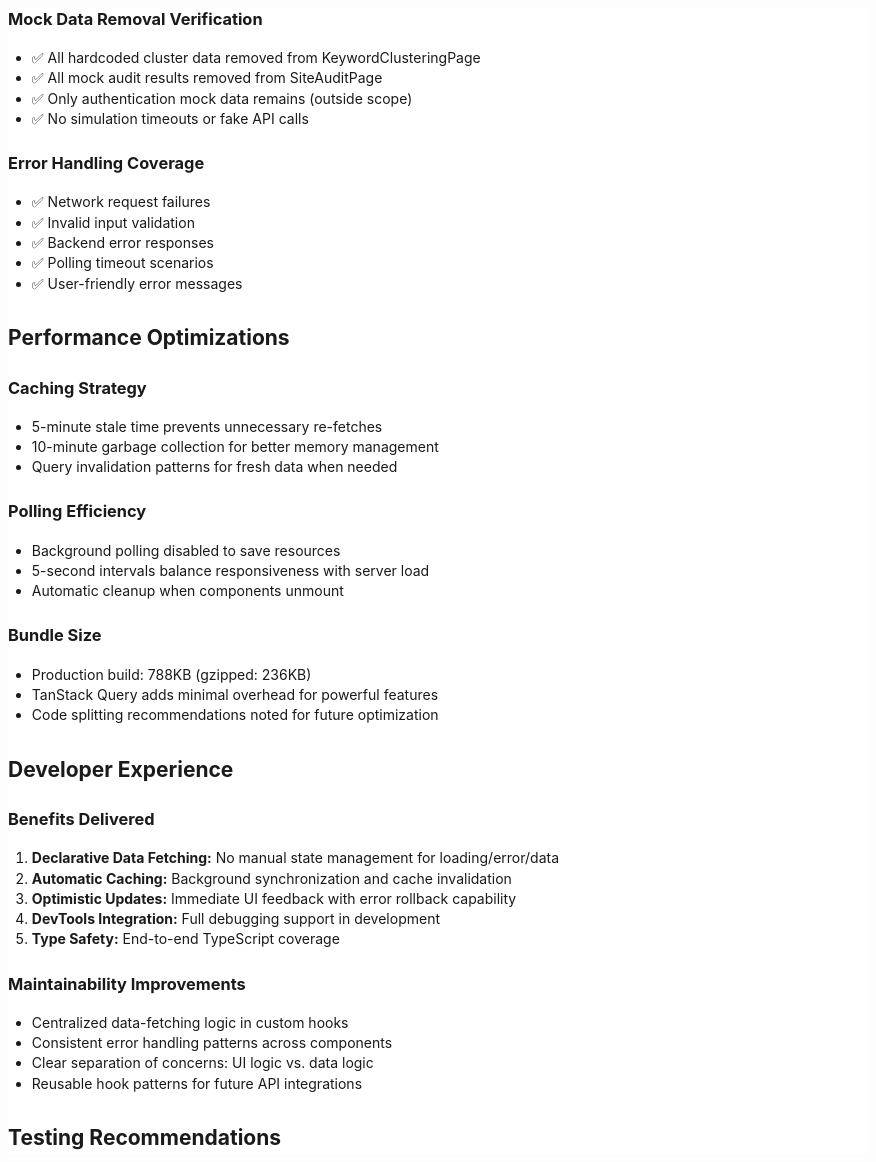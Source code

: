 ### Mock Data Removal Verification
- ✅ All hardcoded cluster data removed from KeywordClusteringPage
- ✅ All mock audit results removed from SiteAuditPage
- ✅ Only authentication mock data remains (outside scope)
- ✅ No simulation timeouts or fake API calls

### Error Handling Coverage
- ✅ Network request failures
- ✅ Invalid input validation
- ✅ Backend error responses
- ✅ Polling timeout scenarios
- ✅ User-friendly error messages

## Performance Optimizations

### Caching Strategy
- 5-minute stale time prevents unnecessary re-fetches
- 10-minute garbage collection for better memory management
- Query invalidation patterns for fresh data when needed

### Polling Efficiency
- Background polling disabled to save resources
- 5-second intervals balance responsiveness with server load
- Automatic cleanup when components unmount

### Bundle Size
- Production build: 788KB (gzipped: 236KB)
- TanStack Query adds minimal overhead for powerful features
- Code splitting recommendations noted for future optimization

## Developer Experience

### Benefits Delivered
1. **Declarative Data Fetching:** No manual state management for loading/error/data
2. **Automatic Caching:** Background synchronization and cache invalidation
3. **Optimistic Updates:** Immediate UI feedback with error rollback capability
4. **DevTools Integration:** Full debugging support in development
5. **Type Safety:** End-to-end TypeScript coverage

### Maintainability Improvements
- Centralized data-fetching logic in custom hooks
- Consistent error handling patterns across components
- Clear separation of concerns: UI logic vs. data logic
- Reusable hook patterns for future API integrations

## Testing Recommendations
